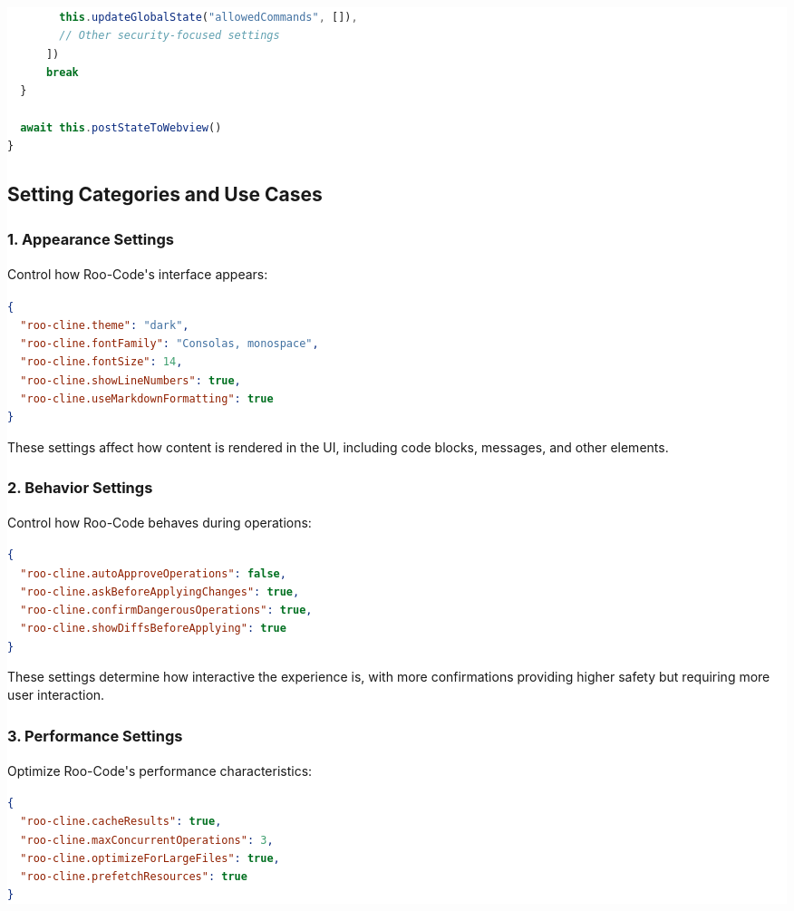 ```typescript
        this.updateGlobalState("allowedCommands", []),
        // Other security-focused settings
      ])
      break
  }
  
  await this.postStateToWebview()
}
```

## Setting Categories and Use Cases

### 1. Appearance Settings

Control how Roo-Code's interface appears:

```json
{
  "roo-cline.theme": "dark",
  "roo-cline.fontFamily": "Consolas, monospace",
  "roo-cline.fontSize": 14,
  "roo-cline.showLineNumbers": true,
  "roo-cline.useMarkdownFormatting": true
}
```

These settings affect how content is rendered in the UI, including code blocks, messages, and other elements.

### 2. Behavior Settings

Control how Roo-Code behaves during operations:

```json
{
  "roo-cline.autoApproveOperations": false,
  "roo-cline.askBeforeApplyingChanges": true,
  "roo-cline.confirmDangerousOperations": true,
  "roo-cline.showDiffsBeforeApplying": true
}
```

These settings determine how interactive the experience is, with more confirmations providing higher safety but requiring more user interaction.

### 3. Performance Settings

Optimize Roo-Code's performance characteristics:

```json
{
  "roo-cline.cacheResults": true,
  "roo-cline.maxConcurrentOperations": 3,
  "roo-cline.optimizeForLargeFiles": true,
  "roo-cline.prefetchResources": true
}
```
